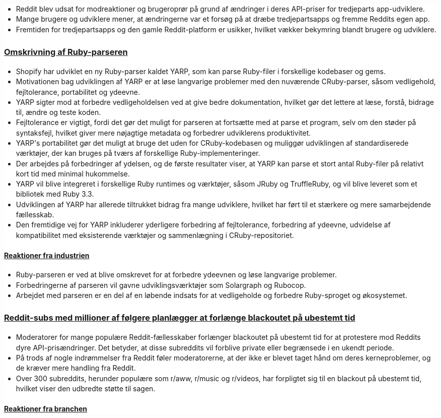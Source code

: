 - Reddit blev udsat for modreaktioner og brugeroprør på grund af ændringer i deres API-priser for tredjeparts app-udviklere.
- Mange brugere og udviklere mener, at ændringerne var et forsøg på at dræbe tredjepartsapps og fremme Reddits egen app.
- Fremtiden for tredjepartsapps og den gamle Reddit-platform er usikker, hvilket vækker bekymring blandt brugere og udviklere.

### [Omskrivning af Ruby-parseren](https://railsatscale.com//2023-06-12-rewriting-the-ruby-parser/)

- Shopify har udviklet en ny Ruby-parser kaldet YARP, som kan parse Ruby-filer i forskellige kodebaser og gems.
- Motivationen bag udviklingen af YARP er at løse langvarige problemer med den nuværende CRuby-parser, såsom vedligehold, fejltolerance, portabilitet og ydeevne.
- YARP sigter mod at forbedre vedligeholdelsen ved at give bedre dokumentation, hvilket gør det lettere at læse, forstå, bidrage til, ændre og teste koden.
- Fejltolerance er vigtigt, fordi det gør det muligt for parseren at fortsætte med at parse et program, selv om den støder på syntaksfejl, hvilket giver mere nøjagtige metadata og forbedrer udviklerens produktivitet.
- YARP's portabilitet gør det muligt at bruge det uden for CRuby-kodebasen og muliggør udviklingen af standardiserede værktøjer, der kan bruges på tværs af forskellige Ruby-implementeringer.
- Der arbejdes på forbedringer af ydelsen, og de første resultater viser, at YARP kan parse et stort antal Ruby-filer på relativt kort tid med minimal hukommelse.
- YARP vil blive integreret i forskellige Ruby runtimes og værktøjer, såsom JRuby og TruffleRuby, og vil blive leveret som et bibliotek med Ruby 3.3.
- Udviklingen af YARP har allerede tiltrukket bidrag fra mange udviklere, hvilket har ført til et stærkere og mere samarbejdende fællesskab.
- Den fremtidige vej for YARP inkluderer yderligere forbedring af fejltolerance, forbedring af ydeevne, udvidelse af kompatibilitet med eksisterende værktøjer og sammenlægning i CRuby-repositoriet.

#### [Reaktioner fra industrien](http://news.ycombinator.com/item?id=36310130)

- Ruby-parseren er ved at blive omskrevet for at forbedre ydeevnen og løse langvarige problemer.
- Forbedringerne af parseren vil gavne udviklingsværktøjer som Solargraph og Rubocop.
- Arbejdet med parseren er en del af en løbende indsats for at vedligeholde og forbedre Ruby-sproget og økosystemet.

### [Reddit-subs med millioner af følgere planlægger at forlænge blackoutet på ubestemt tid](https://www.theverge.com/2023/6/13/23759674/reddit-mods-blackout-protest-extended-indefinitely)

- Moderatorer for mange populære Reddit-fællesskaber forlænger blackoutet på ubestemt tid for at protestere mod Reddits dyre API-prisændringer. Det betyder, at disse subreddits vil forblive private eller begrænsede i en ukendt periode.
- På trods af nogle indrømmelser fra Reddit føler moderatorerne, at der ikke er blevet taget hånd om deres kerneproblemer, og de kræver mere handling fra Reddit.
- Over 300 subreddits, herunder populære som r/aww, r/music og r/videos, har forpligtet sig til en blackout på ubestemt tid, hvilket viser den udbredte støtte til sagen.

#### [Reaktioner fra branchen](http://news.ycombinator.com/item?id=36315863)
